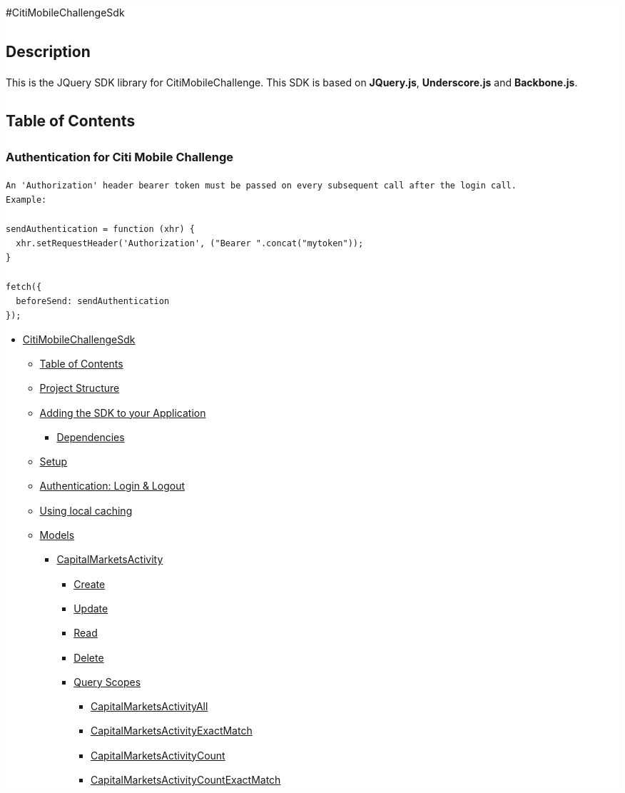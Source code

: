 #CitiMobileChallengeSdk

## Description

This is the JQuery SDK library for CitiMobileChallenge. This SDK is based on **JQuery.js**, **Underscore.js** and **Backbone.js**.

## Table of Contents

### Authentication for Citi Mobile Challenge
```
An 'Authorization' header bearer token must be passed on every subsequent call after the login call.
Example:

sendAuthentication = function (xhr) {
  xhr.setRequestHeader('Authorization', ("Bearer ".concat("mytoken"));
}

fetch({
  beforeSend: sendAuthentication
});
 ```



- [CitiMobileChallengeSdk](#citimobilechallengesdk)
	- [Table of Contents](#table-of-contents)
	- [Project Structure](#project-structure)
	- [Adding the SDK to your Application](#adding-the-sdk-to-your-application)
		- [Dependencies](#dependencies)
	- [Setup](#setup)
	- [Authentication:  Login & Logout](#authentication-login-logout)
	- [Using local caching](#using-local-caching)
	- [Models](#models)
  
    
		- [CapitalMarketsActivity](#capitalmarketsactivity)
			- [Create](#create)
			- [Update](#update)
			- [Read](#read)
			- [Delete](#delete)
			- [Query Scopes](#query-scopes)
	    
	      
				- [CapitalMarketsActivityAll](#capitalmarketsactivityall)
	    
	      
				- [CapitalMarketsActivityExactMatch](#capitalmarketsactivityexactmatch)
	    
	      
				- [CapitalMarketsActivityCount](#capitalmarketsactivitycount)
	    
	      
				- [CapitalMarketsActivityCountExactMatch](#capitalmarketsactivitycountexactmatch)
	    
	      
